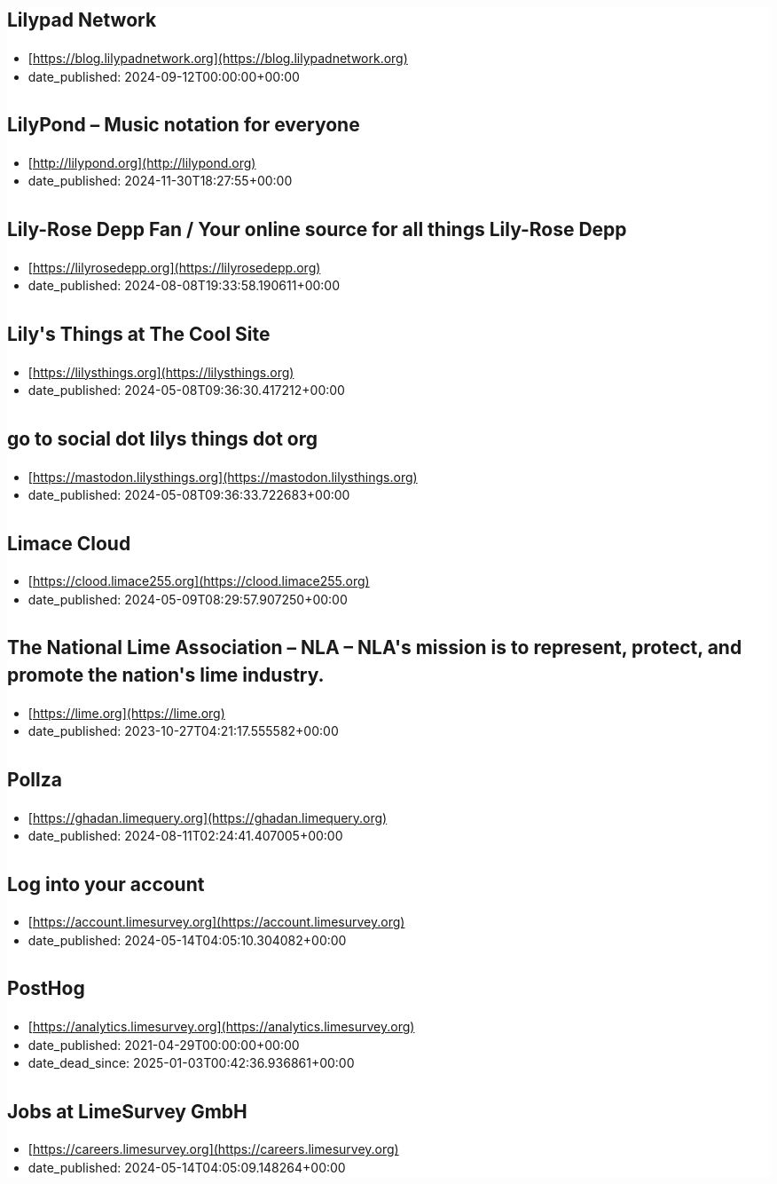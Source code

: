  ## Lilypad Network
 - [https://blog.lilypadnetwork.org](https://blog.lilypadnetwork.org)
 - date_published: 2024-09-12T00:00:00+00:00

 ## LilyPond – Music notation for everyone
 - [http://lilypond.org](http://lilypond.org)
 - date_published: 2024-11-30T18:27:55+00:00

 ## Lily-Rose Depp Fan / Your online source for all things Lily-Rose Depp
 - [https://lilyrosedepp.org](https://lilyrosedepp.org)
 - date_published: 2024-08-08T19:33:58.190611+00:00

 ## Lily's Things at The Cool Site
 - [https://lilysthings.org](https://lilysthings.org)
 - date_published: 2024-05-08T09:36:30.417212+00:00

 ## go to social dot lilys things dot org
 - [https://mastodon.lilysthings.org](https://mastodon.lilysthings.org)
 - date_published: 2024-05-08T09:36:33.722683+00:00

 ## Limace Cloud
 - [https://clood.limace255.org](https://clood.limace255.org)
 - date_published: 2024-05-09T08:29:57.907250+00:00

 ## The National Lime Association – NLA – NLA's mission is to represent, protect, and promote the nation's lime industry.
 - [https://lime.org](https://lime.org)
 - date_published: 2023-10-27T04:21:17.555582+00:00

 ## Pollza
 - [https://ghadan.limequery.org](https://ghadan.limequery.org)
 - date_published: 2024-08-11T02:24:41.407005+00:00

 ## Log into your account
 - [https://account.limesurvey.org](https://account.limesurvey.org)
 - date_published: 2024-05-14T04:05:10.304082+00:00

 ## PostHog
 - [https://analytics.limesurvey.org](https://analytics.limesurvey.org)
 - date_published: 2021-04-29T00:00:00+00:00
 - date_dead_since: 2025-01-03T00:42:36.936861+00:00

 ## Jobs at LimeSurvey GmbH
 - [https://careers.limesurvey.org](https://careers.limesurvey.org)
 - date_published: 2024-05-14T04:05:09.148264+00:00
